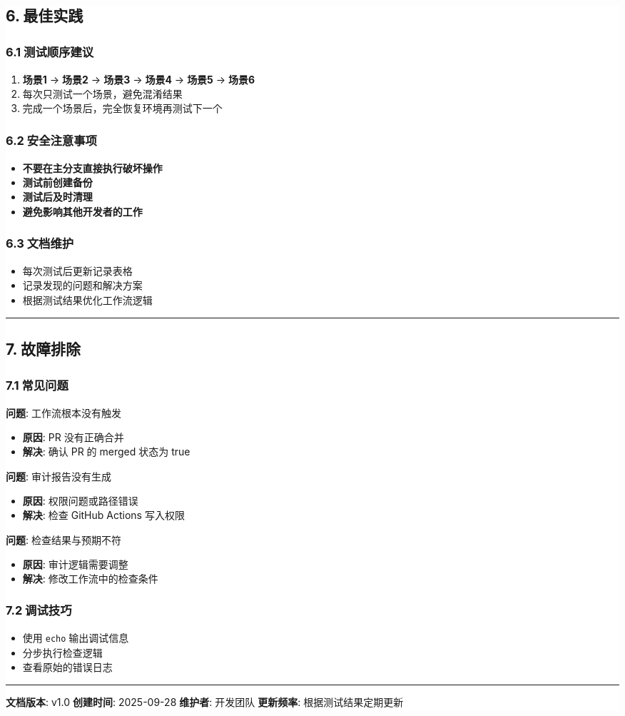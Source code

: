 ## 6. 最佳实践

### 6.1 测试顺序建议
1. **场景1** → **场景2** → **场景3** → **场景4** → **场景5** → **场景6**
2. 每次只测试一个场景，避免混淆结果
3. 完成一个场景后，完全恢复环境再测试下一个

### 6.2 安全注意事项
- **不要在主分支直接执行破坏操作**
- **测试前创建备份**
- **测试后及时清理**
- **避免影响其他开发者的工作**

### 6.3 文档维护
- 每次测试后更新记录表格
- 记录发现的问题和解决方案
- 根据测试结果优化工作流逻辑

---

## 7. 故障排除

### 7.1 常见问题
**问题**: 工作流根本没有触发
- **原因**: PR 没有正确合并
- **解决**: 确认 PR 的 merged 状态为 true

**问题**: 审计报告没有生成
- **原因**: 权限问题或路径错误
- **解决**: 检查 GitHub Actions 写入权限

**问题**: 检查结果与预期不符
- **原因**: 审计逻辑需要调整
- **解决**: 修改工作流中的检查条件

### 7.2 调试技巧
- 使用 `echo` 输出调试信息
- 分步执行检查逻辑
- 查看原始的错误日志

---

**文档版本**: v1.0
**创建时间**: 2025-09-28
**维护者**: 开发团队
**更新频率**: 根据测试结果定期更新